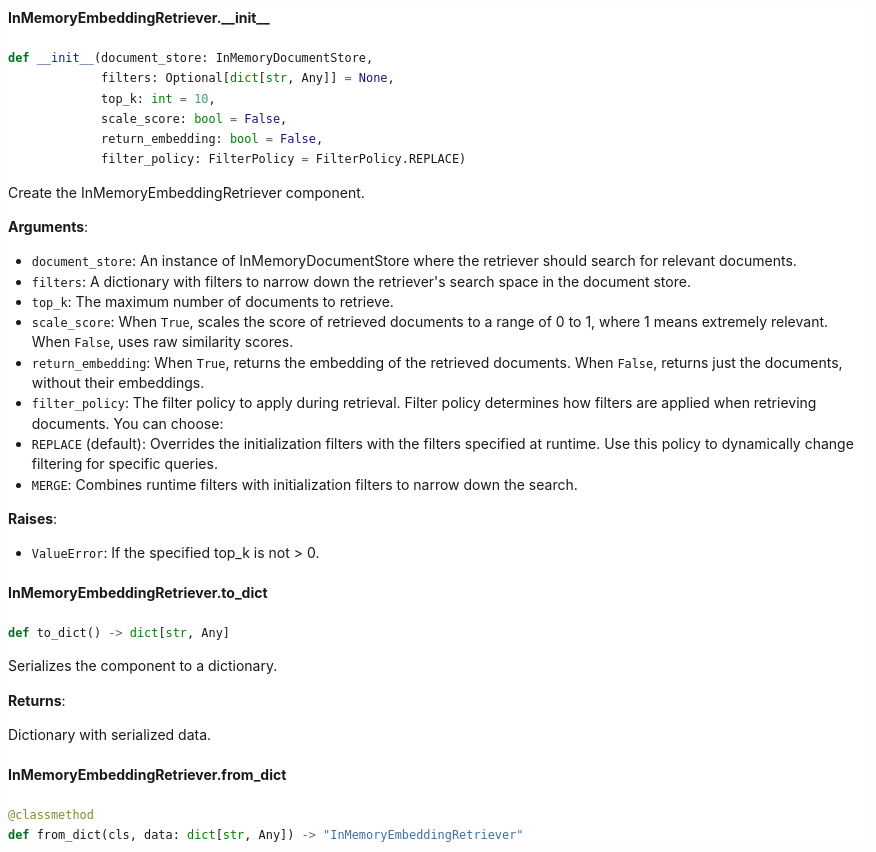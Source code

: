 <a id="in_memory/embedding_retriever.InMemoryEmbeddingRetriever.__init__"></a>

#### InMemoryEmbeddingRetriever.\_\_init\_\_

```python
def __init__(document_store: InMemoryDocumentStore,
             filters: Optional[dict[str, Any]] = None,
             top_k: int = 10,
             scale_score: bool = False,
             return_embedding: bool = False,
             filter_policy: FilterPolicy = FilterPolicy.REPLACE)
```

Create the InMemoryEmbeddingRetriever component.

**Arguments**:

- `document_store`: An instance of InMemoryDocumentStore where the retriever should search for relevant documents.
- `filters`: A dictionary with filters to narrow down the retriever's search space in the document store.
- `top_k`: The maximum number of documents to retrieve.
- `scale_score`: When `True`, scales the score of retrieved documents to a range of 0 to 1, where 1 means extremely relevant.
When `False`, uses raw similarity scores.
- `return_embedding`: When `True`, returns the embedding of the retrieved documents.
When `False`, returns just the documents, without their embeddings.
- `filter_policy`: The filter policy to apply during retrieval.
Filter policy determines how filters are applied when retrieving documents. You can choose:
- `REPLACE` (default): Overrides the initialization filters with the filters specified at runtime.
Use this policy to dynamically change filtering for specific queries.
- `MERGE`: Combines runtime filters with initialization filters to narrow down the search.

**Raises**:

- `ValueError`: If the specified top_k is not > 0.

<a id="in_memory/embedding_retriever.InMemoryEmbeddingRetriever.to_dict"></a>

#### InMemoryEmbeddingRetriever.to\_dict

```python
def to_dict() -> dict[str, Any]
```

Serializes the component to a dictionary.

**Returns**:

Dictionary with serialized data.

<a id="in_memory/embedding_retriever.InMemoryEmbeddingRetriever.from_dict"></a>

#### InMemoryEmbeddingRetriever.from\_dict

```python
@classmethod
def from_dict(cls, data: dict[str, Any]) -> "InMemoryEmbeddingRetriever"
```
